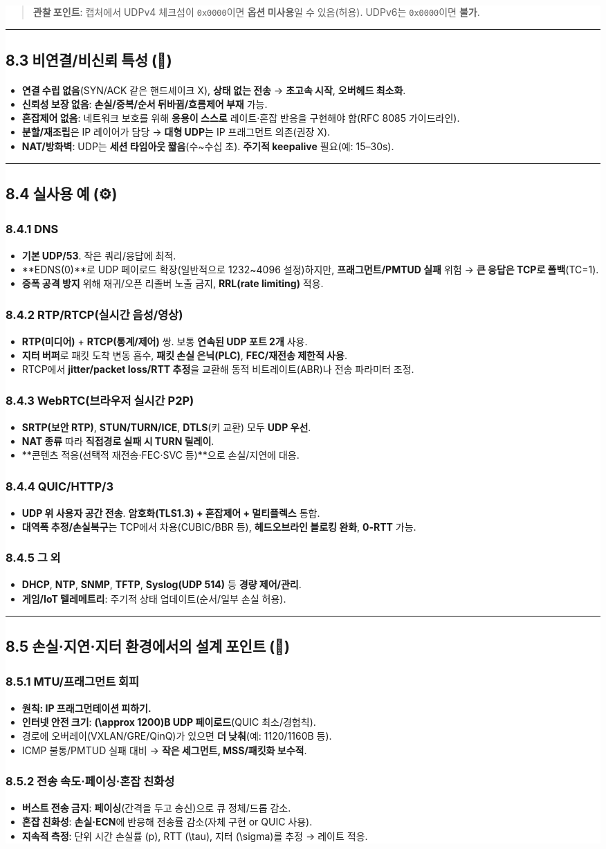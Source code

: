 > **관찰 포인트**: 캡처에서 UDPv4 체크섬이 `0x0000`이면 **옵션 미사용**일 수 있음(허용). UDPv6는 `0x0000`이면 **불가**.

---

## 8.3 비연결/비신뢰 특성 (🔰)
- **연결 수립 없음**(SYN/ACK 같은 핸드셰이크 X), **상태 없는 전송** → **초고속 시작**, **오버헤드 최소화**.  
- **신뢰성 보장 없음**: **손실/중복/순서 뒤바뀜/흐름제어 부재** 가능.  
- **혼잡제어 없음**: 네트워크 보호를 위해 **응용이 스스로** 레이트·혼잡 반응을 구현해야 함(RFC 8085 가이드라인).  
- **분할/재조립**은 IP 레이어가 담당 → **대형 UDP**는 IP 프래그먼트 의존(권장 X).  
- **NAT/방화벽**: UDP는 **세션 타임아웃 짧음**(수~수십 초). **주기적 keepalive** 필요(예: 15–30s).

---

## 8.4 실사용 예 (⚙️)

### 8.4.1 DNS
- **기본 UDP/53**. 작은 쿼리/응답에 최적.  
- **EDNS(0)**로 UDP 페이로드 확장(일반적으로 1232~4096 설정)하지만, **프래그먼트/PMTUD 실패** 위험 → **큰 응답은 TCP로 폴백**(TC=1).  
- **증폭 공격 방지** 위해 재귀/오픈 리졸버 노출 금지, **RRL(rate limiting)** 적용.

### 8.4.2 RTP/RTCP(실시간 음성/영상)
- **RTP(미디어)** + **RTCP(통계/제어)** 쌍. 보통 **연속된 UDP 포트 2개** 사용.  
- **지터 버퍼**로 패킷 도착 변동 흡수, **패킷 손실 은닉(PLC)**, **FEC/재전송 제한적 사용**.  
- RTCP에서 **jitter/packet loss/RTT 추정**을 교환해 동적 비트레이트(ABR)나 전송 파라미터 조정.

### 8.4.3 WebRTC(브라우저 실시간 P2P)
- **SRTP(보안 RTP)**, **STUN/TURN/ICE**, **DTLS**(키 교환) 모두 **UDP 우선**.  
- **NAT 종류** 따라 **직접경로 실패 시 TURN 릴레이**.  
- **콘텐츠 적응(선택적 재전송·FEC·SVC 등)**으로 손실/지연에 대응.

### 8.4.4 QUIC/HTTP/3
- **UDP 위 사용자 공간 전송**. **암호화(TLS1.3) + 혼잡제어 + 멀티플렉스** 통합.  
- **대역폭 추정/손실복구**는 TCP에서 차용(CUBIC/BBR 등), **헤드오브라인 블로킹 완화**, **0-RTT** 가능.

### 8.4.5 그 외
- **DHCP**, **NTP**, **SNMP**, **TFTP**, **Syslog(UDP 514)** 등 **경량 제어/관리**.  
- **게임/IoT 텔레메트리**: 주기적 상태 업데이트(순서/일부 손실 허용).

---

## 8.5 손실·지연·지터 환경에서의 설계 포인트 (🚀)

### 8.5.1 MTU/프래그먼트 회피
- **원칙: IP 프래그먼테이션 피하기.**  
- **인터넷 안전 크기**: **\(\approx 1200\)B UDP 페이로드**(QUIC 최소/경험칙).  
- 경로에 오버레이(VXLAN/GRE/QinQ)가 있으면 **더 낮춰**(예: 1120/1160B 등).  
- ICMP 불통/PMTUD 실패 대비 → **작은 세그먼트, MSS/패킷화 보수적**.

### 8.5.2 전송 속도·페이싱·혼잡 친화성
- **버스트 전송 금지**: **페이싱**(간격을 두고 송신)으로 큐 정체/드롭 감소.  
- **혼잡 친화성**: **손실·ECN**에 반응해 전송률 감소(자체 구현 or QUIC 사용).  
- **지속적 측정**: 단위 시간 손실률 \(p\), RTT \(\tau\), 지터 \(\sigma\)를 추정 → 레이트 적응.
